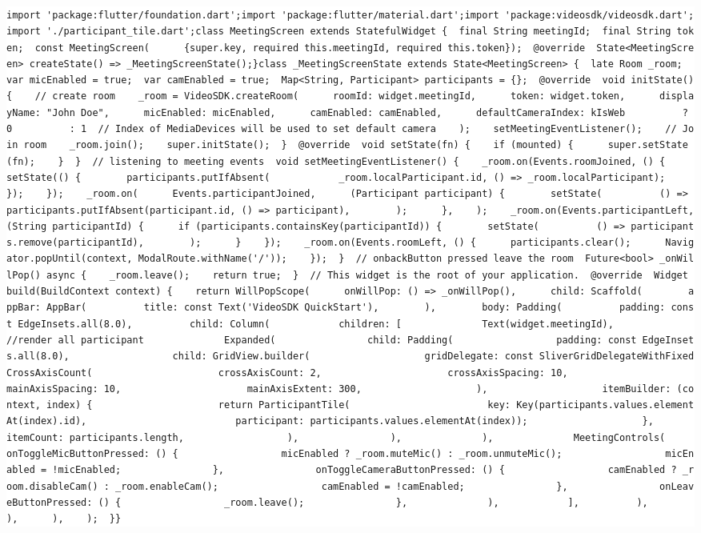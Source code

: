 ```
import 'package:flutter/foundation.dart';import 'package:flutter/material.dart';import 'package:videosdk/videosdk.dart';import './participant_tile.dart';class MeetingScreen extends StatefulWidget {  final String meetingId;  final String token;  const MeetingScreen(      {super.key, required this.meetingId, required this.token});  @override  State<MeetingScreen> createState() => _MeetingScreenState();}class _MeetingScreenState extends State<MeetingScreen> {  late Room _room;  var micEnabled = true;  var camEnabled = true;  Map<String, Participant> participants = {};  @override  void initState() {    // create room    _room = VideoSDK.createRoom(      roomId: widget.meetingId,      token: widget.token,      displayName: "John Doe",      micEnabled: micEnabled,      camEnabled: camEnabled,      defaultCameraIndex: kIsWeb          ? 0          : 1  // Index of MediaDevices will be used to set default camera    );    setMeetingEventListener();    // Join room    _room.join();    super.initState();  }  @override  void setState(fn) {    if (mounted) {      super.setState(fn);    }  }  // listening to meeting events  void setMeetingEventListener() {    _room.on(Events.roomJoined, () {      setState(() {        participants.putIfAbsent(            _room.localParticipant.id, () => _room.localParticipant);      });    });    _room.on(      Events.participantJoined,      (Participant participant) {        setState(          () => participants.putIfAbsent(participant.id, () => participant),        );      },    );    _room.on(Events.participantLeft, (String participantId) {      if (participants.containsKey(participantId)) {        setState(          () => participants.remove(participantId),        );      }    });    _room.on(Events.roomLeft, () {      participants.clear();      Navigator.popUntil(context, ModalRoute.withName('/'));    });  }  // onbackButton pressed leave the room  Future<bool> _onWillPop() async {    _room.leave();    return true;  }  // This widget is the root of your application.  @override  Widget build(BuildContext context) {    return WillPopScope(      onWillPop: () => _onWillPop(),      child: Scaffold(        appBar: AppBar(          title: const Text('VideoSDK QuickStart'),        ),        body: Padding(          padding: const EdgeInsets.all(8.0),          child: Column(            children: [              Text(widget.meetingId),              //render all participant              Expanded(                child: Padding(                  padding: const EdgeInsets.all(8.0),                  child: GridView.builder(                    gridDelegate: const SliverGridDelegateWithFixedCrossAxisCount(                      crossAxisCount: 2,                      crossAxisSpacing: 10,                      mainAxisSpacing: 10,                      mainAxisExtent: 300,                    ),                    itemBuilder: (context, index) {                      return ParticipantTile(                        key: Key(participants.values.elementAt(index).id),                          participant: participants.values.elementAt(index));                    },                    itemCount: participants.length,                  ),                ),              ),              MeetingControls(                onToggleMicButtonPressed: () {                  micEnabled ? _room.muteMic() : _room.unmuteMic();                  micEnabled = !micEnabled;                },                onToggleCameraButtonPressed: () {                  camEnabled ? _room.disableCam() : _room.enableCam();                  camEnabled = !camEnabled;                },                onLeaveButtonPressed: () {                  _room.leave();                },              ),            ],          ),        ),      ),    );  }}
```
